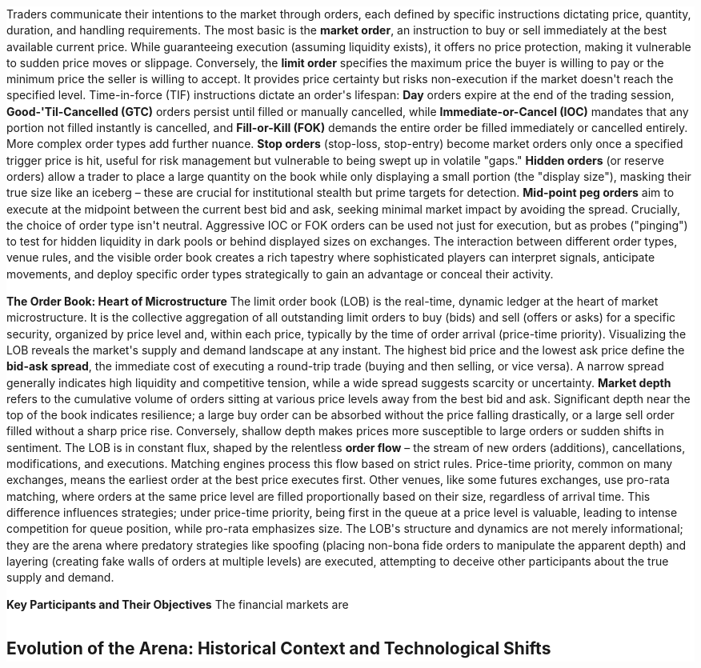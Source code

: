 Traders communicate their intentions to the market through orders, each defined by specific instructions dictating price, quantity, duration, and handling requirements. The most basic is the **market order**, an instruction to buy or sell immediately at the best available current price. While guaranteeing execution (assuming liquidity exists), it offers no price protection, making it vulnerable to sudden price moves or slippage. Conversely, the **limit order** specifies the maximum price the buyer is willing to pay or the minimum price the seller is willing to accept. It provides price certainty but risks non-execution if the market doesn't reach the specified level. Time-in-force (TIF) instructions dictate an order's lifespan: **Day** orders expire at the end of the trading session, **Good-'Til-Cancelled (GTC)** orders persist until filled or manually cancelled, while **Immediate-or-Cancel (IOC)** mandates that any portion not filled instantly is cancelled, and **Fill-or-Kill (FOK)** demands the entire order be filled immediately or cancelled entirely. More complex order types add further nuance. **Stop orders** (stop-loss, stop-entry) become market orders only once a specified trigger price is hit, useful for risk management but vulnerable to being swept up in volatile "gaps." **Hidden orders** (or reserve orders) allow a trader to place a large quantity on the book while only displaying a small portion (the "display size"), masking their true size like an iceberg – these are crucial for institutional stealth but prime targets for detection. **Mid-point peg orders** aim to execute at the midpoint between the current best bid and ask, seeking minimal market impact by avoiding the spread. Crucially, the choice of order type isn't neutral. Aggressive IOC or FOK orders can be used not just for execution, but as probes ("pinging") to test for hidden liquidity in dark pools or behind displayed sizes on exchanges. The interaction between different order types, venue rules, and the visible order book creates a rich tapestry where sophisticated players can interpret signals, anticipate movements, and deploy specific order types strategically to gain an advantage or conceal their activity.

**The Order Book: Heart of Microstructure**
The limit order book (LOB) is the real-time, dynamic ledger at the heart of market microstructure. It is the collective aggregation of all outstanding limit orders to buy (bids) and sell (offers or asks) for a specific security, organized by price level and, within each price, typically by the time of order arrival (price-time priority). Visualizing the LOB reveals the market's supply and demand landscape at any instant. The highest bid price and the lowest ask price define the **bid-ask spread**, the immediate cost of executing a round-trip trade (buying and then selling, or vice versa). A narrow spread generally indicates high liquidity and competitive tension, while a wide spread suggests scarcity or uncertainty. **Market depth** refers to the cumulative volume of orders sitting at various price levels away from the best bid and ask. Significant depth near the top of the book indicates resilience; a large buy order can be absorbed without the price falling drastically, or a large sell order filled without a sharp price rise. Conversely, shallow depth makes prices more susceptible to large orders or sudden shifts in sentiment. The LOB is in constant flux, shaped by the relentless **order flow** – the stream of new orders (additions), cancellations, modifications, and executions. Matching engines process this flow based on strict rules. Price-time priority, common on many exchanges, means the earliest order at the best price executes first. Other venues, like some futures exchanges, use pro-rata matching, where orders at the same price level are filled proportionally based on their size, regardless of arrival time. This difference influences strategies; under price-time priority, being first in the queue at a price level is valuable, leading to intense competition for queue position, while pro-rata emphasizes size. The LOB's structure and dynamics are not merely informational; they are the arena where predatory strategies like spoofing (placing non-bona fide orders to manipulate the apparent depth) and layering (creating fake walls of orders at multiple levels) are executed, attempting to deceive other participants about the true supply and demand.

**Key Participants and Their Objectives**
The financial markets are

## Evolution of the Arena: Historical Context and Technological Shifts
